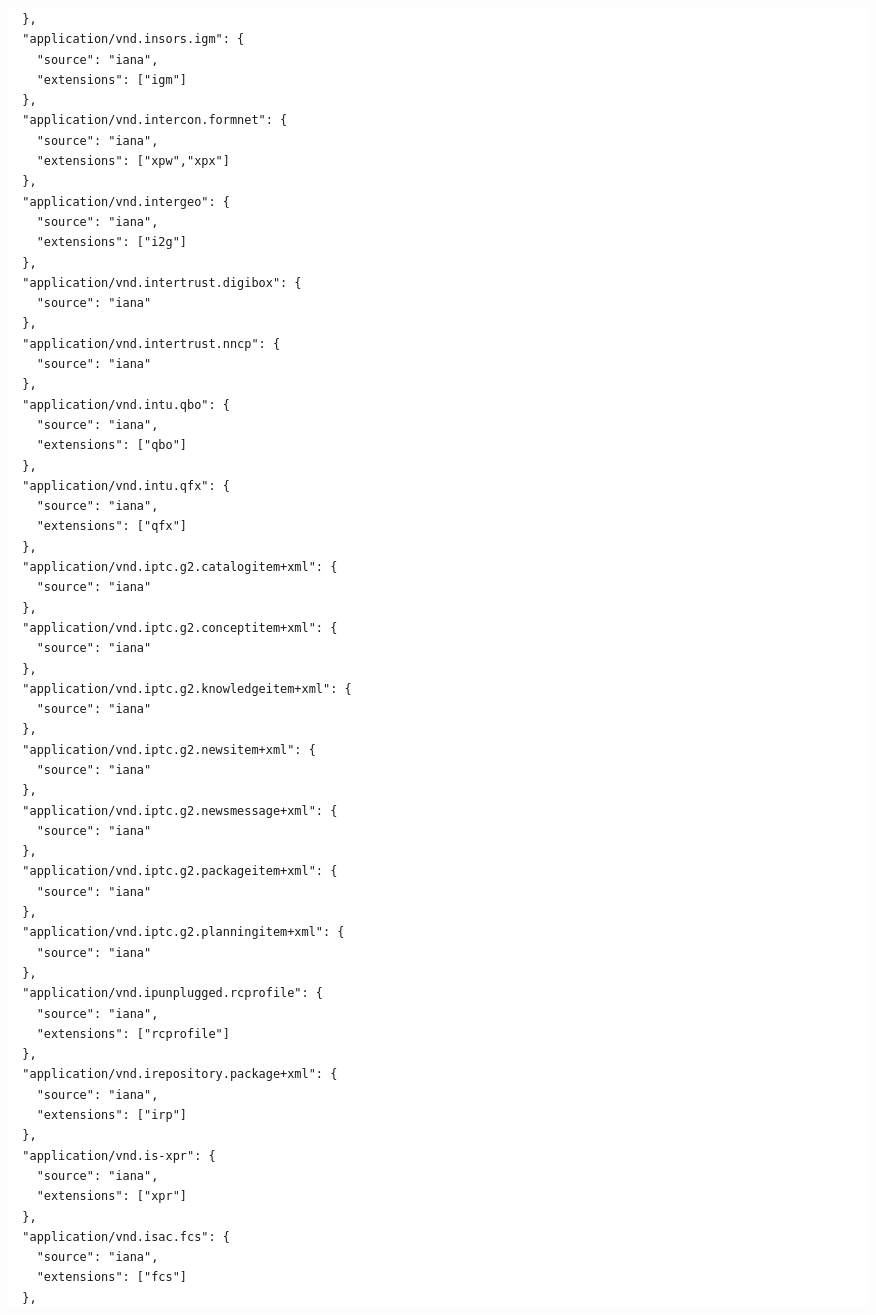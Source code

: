 	  },
	  "application/vnd.insors.igm": {
	    "source": "iana",
	    "extensions": ["igm"]
	  },
	  "application/vnd.intercon.formnet": {
	    "source": "iana",
	    "extensions": ["xpw","xpx"]
	  },
	  "application/vnd.intergeo": {
	    "source": "iana",
	    "extensions": ["i2g"]
	  },
	  "application/vnd.intertrust.digibox": {
	    "source": "iana"
	  },
	  "application/vnd.intertrust.nncp": {
	    "source": "iana"
	  },
	  "application/vnd.intu.qbo": {
	    "source": "iana",
	    "extensions": ["qbo"]
	  },
	  "application/vnd.intu.qfx": {
	    "source": "iana",
	    "extensions": ["qfx"]
	  },
	  "application/vnd.iptc.g2.catalogitem+xml": {
	    "source": "iana"
	  },
	  "application/vnd.iptc.g2.conceptitem+xml": {
	    "source": "iana"
	  },
	  "application/vnd.iptc.g2.knowledgeitem+xml": {
	    "source": "iana"
	  },
	  "application/vnd.iptc.g2.newsitem+xml": {
	    "source": "iana"
	  },
	  "application/vnd.iptc.g2.newsmessage+xml": {
	    "source": "iana"
	  },
	  "application/vnd.iptc.g2.packageitem+xml": {
	    "source": "iana"
	  },
	  "application/vnd.iptc.g2.planningitem+xml": {
	    "source": "iana"
	  },
	  "application/vnd.ipunplugged.rcprofile": {
	    "source": "iana",
	    "extensions": ["rcprofile"]
	  },
	  "application/vnd.irepository.package+xml": {
	    "source": "iana",
	    "extensions": ["irp"]
	  },
	  "application/vnd.is-xpr": {
	    "source": "iana",
	    "extensions": ["xpr"]
	  },
	  "application/vnd.isac.fcs": {
	    "source": "iana",
	    "extensions": ["fcs"]
	  },
